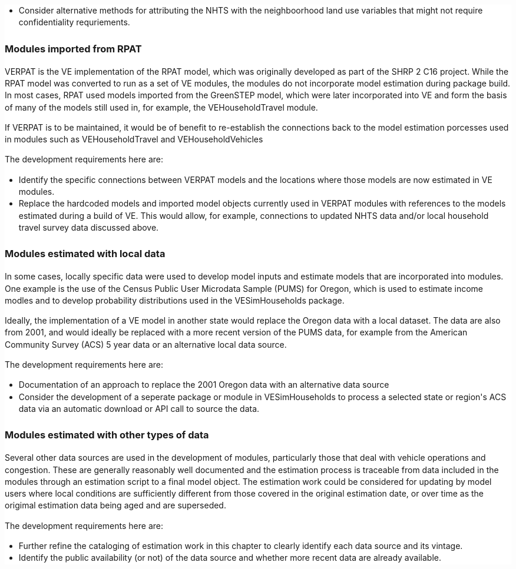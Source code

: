 * Consider alternative methods for attributing the NHTS with the neighboorhood land use variables that might not require confidentiality requriements.

### Modules imported from RPAT

VERPAT is the VE implementation of the RPAT model, which was originally developed as part of the SHRP 2 C16 project. While the RPAT model was converted to run as a set of VE modules, the modules do not incorporate model estimation during package build. In most cases, RPAT used models imported from the GreenSTEP model, which were later incorporated into VE and form the basis of many of the models still used in, for example, the VEHouseholdTravel module.

If VERPAT is to be maintained, it would be of benefit to re-establish the connections back to the model estimation porcesses used in modules such as VEHouseholdTravel and VEHouseholdVehicles

The development requirements here are:

* Identify the specific connections between VERPAT models and the locations where those models are now estimated in VE modules.
* Replace the hardcoded models and imported model objects currently used in VERPAT modules with references to the models estimated during a build of VE. This would allow, for example, connections to updated NHTS data and/or local household travel survey data discussed above. 

### Modules estimated with local data

In some cases, locally specific data were used to develop model inputs and estimate models that are incorporated into modules. One example is the use of the Census Public User Microdata Sample (PUMS) for Oregon, which is used to estimate income modles and to develop probability distributions used in the VESimHouseholds package. 

Ideally, the implementation of a VE model in another state would replace the Oregon data with a local dataset. The data are also from 2001, and would ideally be replaced with a more recent version of the PUMS data, for example from the American Community Survey (ACS) 5 year data or an alternative local data source.

The development requirements here are:

* Documentation of an approach to replace the 2001 Oregon data with an alternative data source
* Consider the development of a seperate package or module in VESimHouseholds to process a selected state or region's ACS data via an automatic download or API call to source the data.

### Modules estimated with other types of data

Several other data sources are used in the development of modules, particularly those that deal with vehicle operations and congestion. These are generally reasonably well documented and the estimation process is traceable from data included in the modules through an estimation script to a final model object. The estimation work could be considered for updating by model users where local conditions are sufficiently different from those covered in the original estimation date, or over time as the origimal estimation data being aged and are superseded.

The development requirements here are:

* Further refine the cataloging of estimation work in this chapter to clearly identify each data source and its vintage.
* Identify the public availability (or not) of the data source and whether more recent data are already available.
